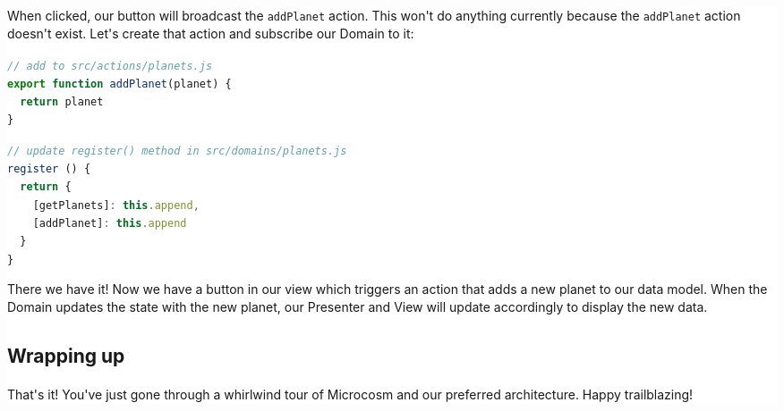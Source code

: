 ```javascript
```

When clicked, our button will broadcast the `addPlanet` action. This
won't do anything currently because the `addPlanet` action doesn't
exist. Let's create that action and subscribe our Domain to it:

```javascript
// add to src/actions/planets.js
export function addPlanet(planet) {
  return planet
}
```

```javascript
// update register() method in src/domains/planets.js
register () {
  return {
    [getPlanets]: this.append,
    [addPlanet]: this.append
  }
}
```

There we have it! Now we have a button in our view which triggers an
action that adds a new planet to our data model. When the Domain
updates the state with the new planet, our Presenter and View will
update accordingly to display the new data.

## Wrapping up

That's it! You've just gone through a whirlwind tour of Microcosm and
our preferred architecture. Happy trailblazing!
